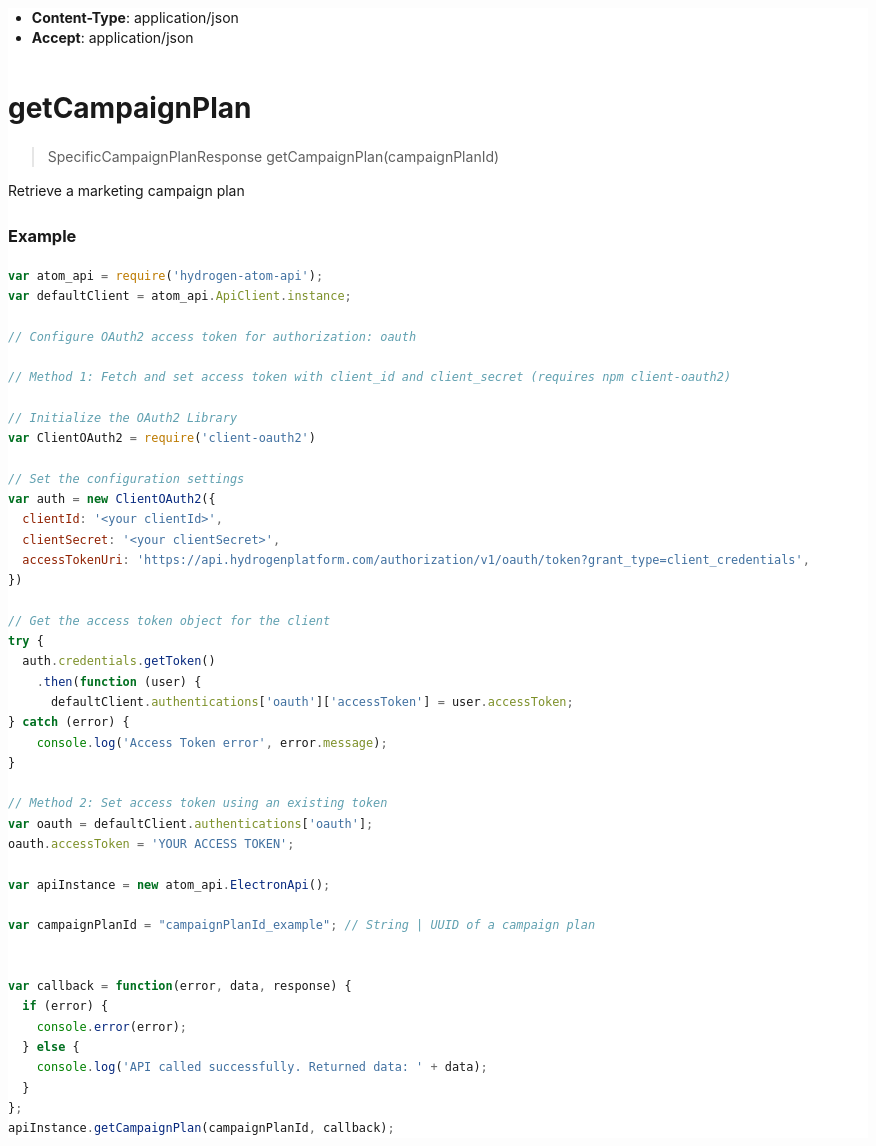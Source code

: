  - **Content-Type**: application/json
 - **Accept**: application/json

<a name="getCampaignPlan"></a>
# **getCampaignPlan**
> SpecificCampaignPlanResponse getCampaignPlan(campaignPlanId)

Retrieve a marketing campaign plan

### Example
```javascript
var atom_api = require('hydrogen-atom-api');
var defaultClient = atom_api.ApiClient.instance;

// Configure OAuth2 access token for authorization: oauth

// Method 1: Fetch and set access token with client_id and client_secret (requires npm client-oauth2)

// Initialize the OAuth2 Library
var ClientOAuth2 = require('client-oauth2')

// Set the configuration settings
var auth = new ClientOAuth2({
  clientId: '<your clientId>',
  clientSecret: '<your clientSecret>',
  accessTokenUri: 'https://api.hydrogenplatform.com/authorization/v1/oauth/token?grant_type=client_credentials',
})

// Get the access token object for the client
try {
  auth.credentials.getToken()
    .then(function (user) {
      defaultClient.authentications['oauth']['accessToken'] = user.accessToken;
} catch (error) {
    console.log('Access Token error', error.message);
}

// Method 2: Set access token using an existing token
var oauth = defaultClient.authentications['oauth'];
oauth.accessToken = 'YOUR ACCESS TOKEN';

var apiInstance = new atom_api.ElectronApi();

var campaignPlanId = "campaignPlanId_example"; // String | UUID of a campaign plan


var callback = function(error, data, response) {
  if (error) {
    console.error(error);
  } else {
    console.log('API called successfully. Returned data: ' + data);
  }
};
apiInstance.getCampaignPlan(campaignPlanId, callback);
```
